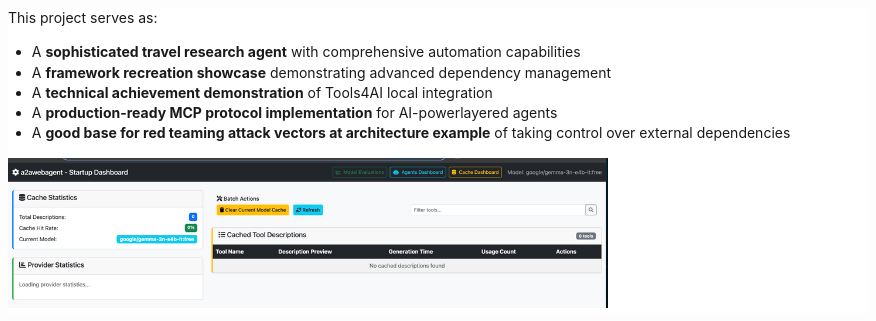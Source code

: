 This project serves as:
- A **sophisticated travel research agent** with comprehensive automation capabilities
- A **framework recreation showcase** demonstrating advanced dependency management
- A **technical achievement demonstration** of Tools4AI local integration
- A **production-ready MCP protocol implementation** for AI-powerlayered agents  
- A **good base for red teaming attack vectors at architecture example** of taking control over external dependencies

<img src="a2awebagent/startup.png" alt="Agent Interface" width="600">
